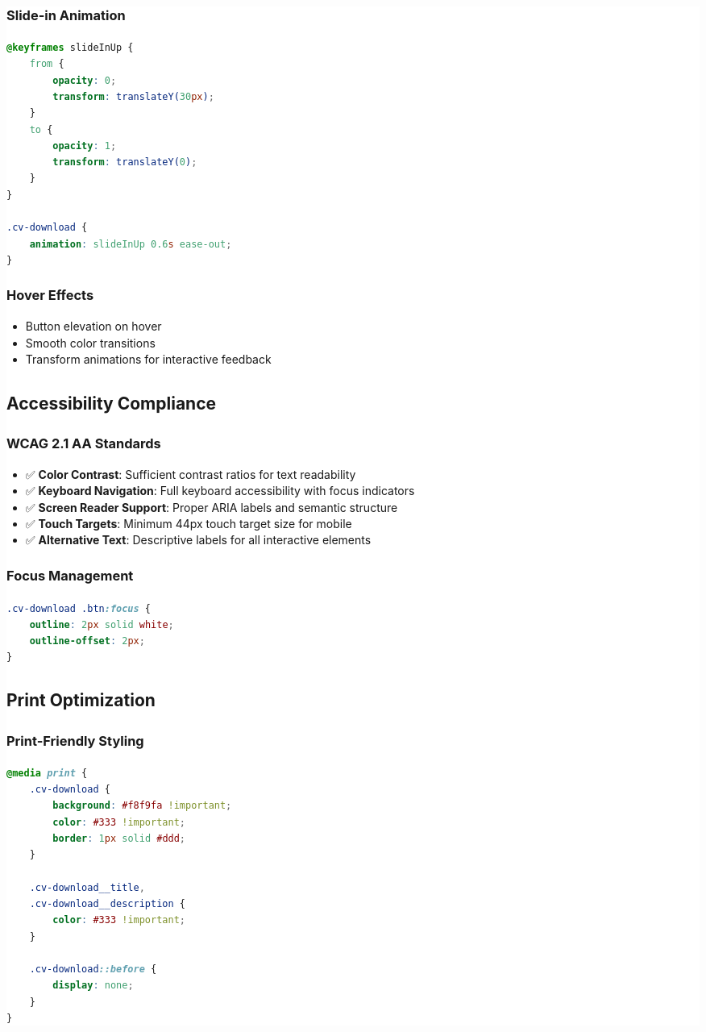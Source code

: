 ### Slide-in Animation
```css
@keyframes slideInUp {
    from {
        opacity: 0;
        transform: translateY(30px);
    }
    to {
        opacity: 1;
        transform: translateY(0);
    }
}

.cv-download {
    animation: slideInUp 0.6s ease-out;
}
```

### Hover Effects
- Button elevation on hover
- Smooth color transitions
- Transform animations for interactive feedback

## Accessibility Compliance

### WCAG 2.1 AA Standards
- ✅ **Color Contrast**: Sufficient contrast ratios for text readability
- ✅ **Keyboard Navigation**: Full keyboard accessibility with focus indicators
- ✅ **Screen Reader Support**: Proper ARIA labels and semantic structure
- ✅ **Touch Targets**: Minimum 44px touch target size for mobile
- ✅ **Alternative Text**: Descriptive labels for all interactive elements

### Focus Management
```css
.cv-download .btn:focus {
    outline: 2px solid white;
    outline-offset: 2px;
}
```

## Print Optimization

### Print-Friendly Styling
```css
@media print {
    .cv-download {
        background: #f8f9fa !important;
        color: #333 !important;
        border: 1px solid #ddd;
    }
    
    .cv-download__title,
    .cv-download__description {
        color: #333 !important;
    }
    
    .cv-download::before {
        display: none;
    }
}
```
